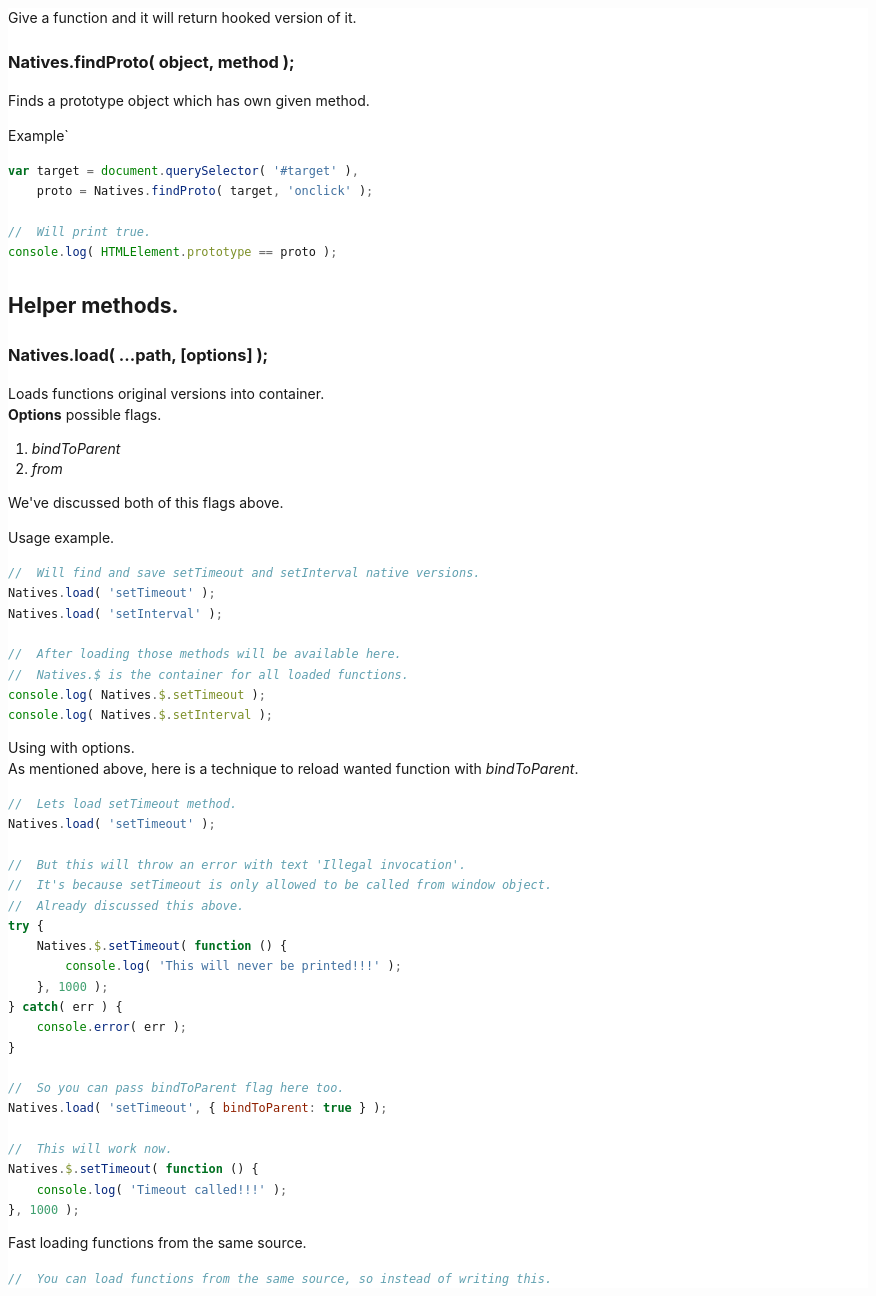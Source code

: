 Give a function and it will return hooked version of it.

### Natives.findProto( object, method );

Finds a prototype object which has own given method.  

Example`
```javascript
var target = document.querySelector( '#target' ), 
    proto = Natives.findProto( target, 'onclick' );

//  Will print true.
console.log( HTMLElement.prototype == proto );
```

## Helper methods.

### Natives.load( ...path, [options] );

Loads functions original versions into container.  
**Options** possible flags.  
1. *bindToParent*  
2. *from*

We've discussed both of this flags above.

Usage example.

```javascript
//  Will find and save setTimeout and setInterval native versions.
Natives.load( 'setTimeout' );
Natives.load( 'setInterval' );

//  After loading those methods will be available here.
//  Natives.$ is the container for all loaded functions.
console.log( Natives.$.setTimeout );
console.log( Natives.$.setInterval );
```

Using with options.  
As mentioned above, here is a technique to reload wanted function with *bindToParent*.
```javascript
//  Lets load setTimeout method.
Natives.load( 'setTimeout' );

//  But this will throw an error with text 'Illegal invocation'.
//  It's because setTimeout is only allowed to be called from window object.
//  Already discussed this above.
try {
    Natives.$.setTimeout( function () {
        console.log( 'This will never be printed!!!' );
    }, 1000 );
} catch( err ) {
    console.error( err );
}

//  So you can pass bindToParent flag here too.
Natives.load( 'setTimeout', { bindToParent: true } );

//  This will work now.
Natives.$.setTimeout( function () {
    console.log( 'Timeout called!!!' );
}, 1000 );
```
Fast loading functions from the same source.
```javascript
//  You can load functions from the same source, so instead of writing this.
```